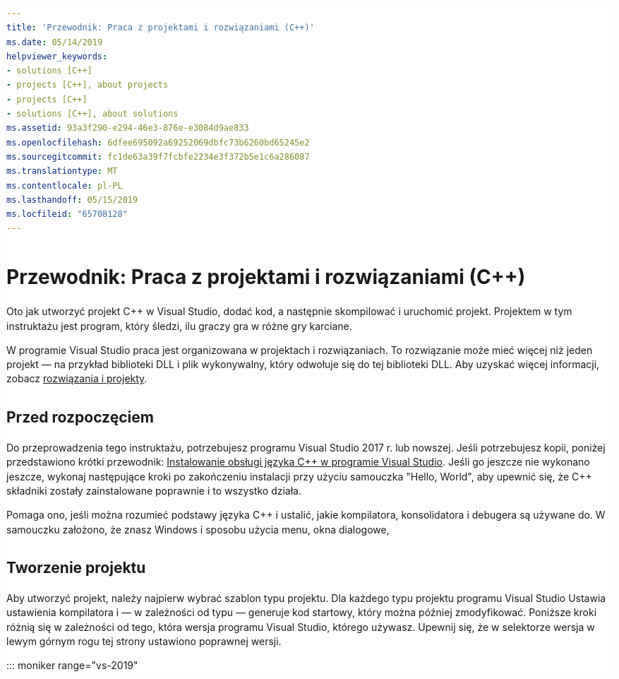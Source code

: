 ```yaml
---
title: 'Przewodnik: Praca z projektami i rozwiązaniami (C++)'
ms.date: 05/14/2019
helpviewer_keywords:
- solutions [C++]
- projects [C++], about projects
- projects [C++]
- solutions [C++], about solutions
ms.assetid: 93a3f290-e294-46e3-876e-e3084d9ae833
ms.openlocfilehash: 6dfee695092a69252069dbfc73b6260bd65245e2
ms.sourcegitcommit: fc1de63a39f7fcbfe2234e3f372b5e1c6a286087
ms.translationtype: MT
ms.contentlocale: pl-PL
ms.lasthandoff: 05/15/2019
ms.locfileid: "65708128"
---
```

# <a name="walkthrough-working-with-projects-and-solutions-c"></a>Przewodnik: Praca z projektami i rozwiązaniami (C++)

Oto jak utworzyć projekt C++ w Visual Studio, dodać kod, a następnie skompilować i uruchomić projekt. Projektem w tym instruktażu jest program, który śledzi, ilu graczy gra w różne gry karciane.

W programie Visual Studio praca jest organizowana w projektach i rozwiązaniach. To rozwiązanie może mieć więcej niż jeden projekt — na przykład biblioteki DLL i plik wykonywalny, który odwołuje się do tej biblioteki DLL. Aby uzyskać więcej informacji, zobacz [rozwiązania i projekty](/visualstudio/ide/solutions-and-projects-in-visual-studio).

## <a name="before-you-start"></a>Przed rozpoczęciem

Do przeprowadzenia tego instruktażu, potrzebujesz programu Visual Studio 2017 r. lub nowszej. Jeśli potrzebujesz kopii, poniżej przedstawiono krótki przewodnik: [Instalowanie obsługi języka C++ w programie Visual Studio](../build/vscpp-step-0-installation.md). Jeśli go jeszcze nie wykonano jeszcze, wykonaj następujące kroki po zakończeniu instalacji przy użyciu samouczka "Hello, World", aby upewnić się, że C++ składniki zostały zainstalowane poprawnie i to wszystko działa.

Pomaga ono, jeśli można rozumieć podstawy języka C++ i ustalić, jakie kompilatora, konsolidatora i debugera są używane do. W samouczku założono, że znasz Windows i sposobu użycia menu, okna dialogowe,

## <a name="create-a-project"></a>Tworzenie projektu

Aby utworzyć projekt, należy najpierw wybrać szablon typu projektu. Dla każdego typu projektu programu Visual Studio Ustawia ustawienia kompilatora i — w zależności od typu — generuje kod startowy, który można później zmodyfikować. Poniższe kroki różnią się w zależności od tego, która wersja programu Visual Studio, którego używasz. Upewnij się, że w selektorze wersja w lewym górnym rogu tej strony ustawiono poprawnej wersji.

::: moniker range="vs-2019"
